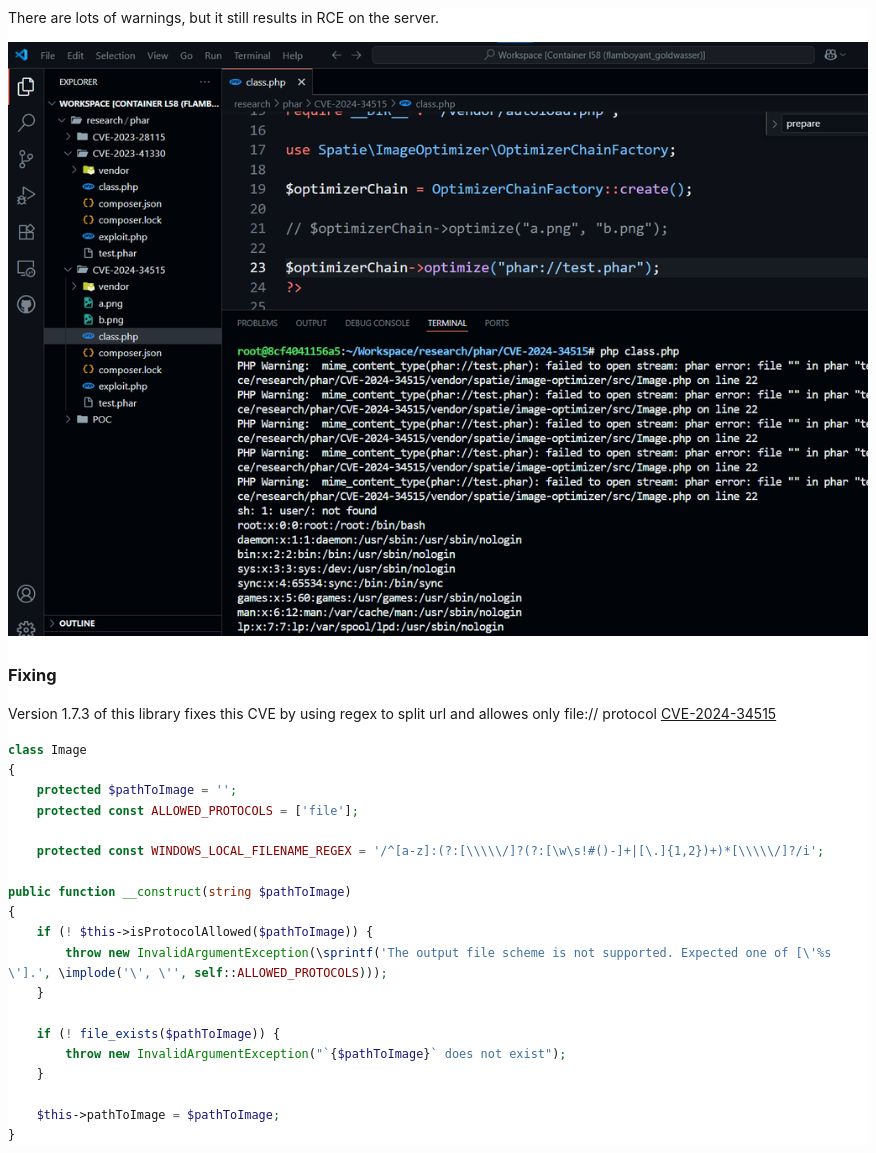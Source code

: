 ```php
```

There are lots of warnings, but it still results in RCE on the server.

![image](./images/image17.png)

### Fixing

Version 1.7.3 of this library fixes this CVE by using regex to split url and allowes only file:// protocol [CVE-2024-34515](https://github.com/spatie/image-optimizer/blob/d4f0d09c44700c78d1718cd40da404b1c800b935/src/Image.php#L10)

```php
class Image
{
    protected $pathToImage = '';
    protected const ALLOWED_PROTOCOLS = ['file'];

    protected const WINDOWS_LOCAL_FILENAME_REGEX = '/^[a-z]:(?:[\\\\\/]?(?:[\w\s!#()-]+|[\.]{1,2})+)*[\\\\\/]?/i';

public function __construct(string $pathToImage)
{
    if (! $this->isProtocolAllowed($pathToImage)) {
        throw new InvalidArgumentException(\sprintf('The output file scheme is not supported. Expected one of [\'%s\'].', \implode('\', \'', self::ALLOWED_PROTOCOLS)));
    }

    if (! file_exists($pathToImage)) {
        throw new InvalidArgumentException("`{$pathToImage}` does not exist");
    }

    $this->pathToImage = $pathToImage;
}
```